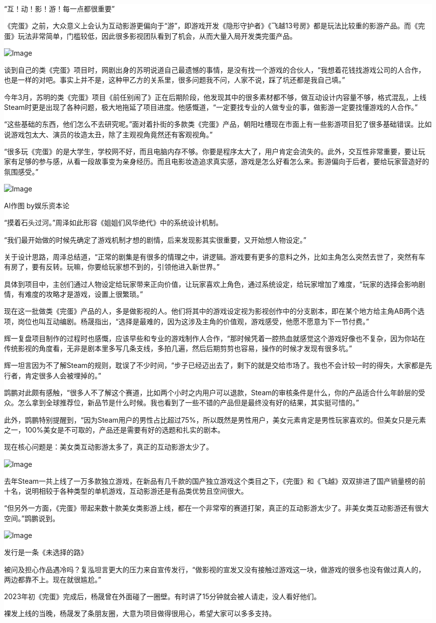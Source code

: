“互！动！影！游！每一点都很重要”

《完蛋》之前，大众意义上会认为互动影游更偏向于“游”，即游戏开发《隐形守护者》《飞越13号房》都是玩法比较重的影游产品。而《完蛋》玩法非常简单，门槛较低，因此很多影视团队看到了机会，从而大量入局开发类完蛋产品。

![Image](http://static.ylzbl.com/uploads/ueditor/php/upload/image/20240424/1713965393872187.jpeg)

谈到自己的类《完蛋》项目时，网剧出身的苏明说道自己最遗憾的事情，是没有找一个游戏的合伙人，“我想着花钱找游戏公司的人合作，也是一样的对吧。事实上并不是，这种甲乙方的关系里，很多问题我不问，人家不说，踩了坑还都是我自己填。”

今年3月，苏明的类《完蛋》项目《前任别闹了》正在后期阶段，他发现其中的很多素材都不够，做互动设计内容量不够，格式混乱，上线Steam时更是出现了各种问题，极大地拖延了项目进度。他感慨道，“一定要找专业的人做专业的事，做影游一定要找懂游戏的人合作。”

“这些基础的东西，他们怎么不去研究呢。”面对着扑街的多款类《完蛋》产品，朝阳吐槽现在市面上有一些影游项目犯了很多基础错误。比如说游戏包太大、演员的妆造太丑，除了主观视角竟然还有客观视角。”

“很多玩《完蛋》的是大学生，学校网不好，而且电脑内存不够。你要是程序太大了，用户肯定会流失的。此外，交互性非常重要，要让玩家有足够的参与感，从看一段故事变为亲身经历。而且电影妆造追求真实感，游戏是怎么好看怎么来。影游偏向于后者，要给玩家营造好的氛围感受。”

![Image](http://static.ylzbl.com/uploads/ueditor/php/upload/image/20240424/1713965394738599.png)

AI作图 by娱乐资本论

“摸着石头过河。”周泽如此形容《姐姐们风华绝代》中的系统设计机制。

“我们最开始做的时候先确定了游戏机制才想的剧情，后来发现影其实很重要，又开始想人物设定。”

关于设计思路，周泽总结道，“正常的剧集是有很多的情理之中，讲逻辑。游戏要有更多的意料之外，比如主角怎么突然去世了，突然有车有房了，要有反转。玩嘛，你要给玩家想不到的，引领他进入新世界。”

具体到项目中，主创们通过人物设定给玩家带来正向价值，让玩家喜欢上角色，通过系统设定，给玩家增加了难度，“玩家的选择会影响剧情，有难度的攻略才是游戏，设置上很繁琐。”

现在这一批做类《完蛋》产品的人，多是做影视的人。他们将其中的游戏设定视为影视创作中的分支剧本，即在某个地方给主角AB两个选项，岗位也叫互动编剧。杨晟指出，“选择是最难的，因为这涉及主角的价值观，游戏感受，他愿不愿意为下一节付费。”

辉一复盘项目制作的过程时也感慨，应该早些和专业的游戏制作人合作，“那时候凭着一腔热血就感觉这个游戏好像也不复杂，因为你站在传统影视的角度看，无非是剧本里多写几条支线，多拍几遍，然后后期剪剪也容易，操作的时候才发现有很多坑。”

辉一坦言因为不了解Steam的规则，耽误了不少时间，“步子已经迈出去了，剩下的就是交给市场了。我也不会计较一时的得失，大家都是先行者，肯定很多人会被埋掉的。”

鹍鹏对此颇有感触，“很多人不了解这个赛道，比如两个小时之内用户可以退款，Steam的审核条件是什么，你的产品适合什么年龄层的受众。怎么拿到全球推荐位，新品节是什么时候。我也看到了一些不错的产品但是最终没有好的结果，其实挺可惜的。”

此外，鹍鹏特别提醒到，“因为Steam用户的男性占比超过75%，所以既然是男性用户，美女元素肯定是男性玩家喜欢的。但美女只是元素之一，100%美女是不可取的，产品还是需要有好的选题和扎实的剧本。

现在核心问题是：美女类互动影游太多了，真正的互动影游太少了。

![Image](http://static.ylzbl.com/uploads/ueditor/php/upload/image/20240424/1713965394714699.png)

去年Steam一共上线了一万多款独立游戏，在新品有几千款的国产独立游戏这个类目之下，《完蛋》和《飞越》双双排进了国产销量榜的前十名，说明相较于各种类型的单机游戏，互动影游还是有品类优势且空间很大。

“但另外一方面，《完蛋》带起来数十款美女类影游上线，都在一个非常窄的赛道打架，真正的互动影游太少了。非美女类互动影游还有很大空间。”鹍鹏说到。

![Image](http://static.ylzbl.com/uploads/ueditor/php/upload/image/20240424/1713965395507479.png)

发行是一条《未选择的路》

被问及担心作品遇冷吗？复泓坦言更大的压力来自宣传发行，“做影视的宣发又没有接触过游戏这一块，做游戏的很多也没有做过真人的，两边都靠不上。现在就很尴尬。”

2023年初《完蛋》完成后，杨晟曾在外面碰了一圈壁。有时讲了15分钟就会被人请走，没人看好他们。

裸发上线的当晚，杨晟发了条朋友圈，大意为项目做得很用心，希望大家可以多多支持。
